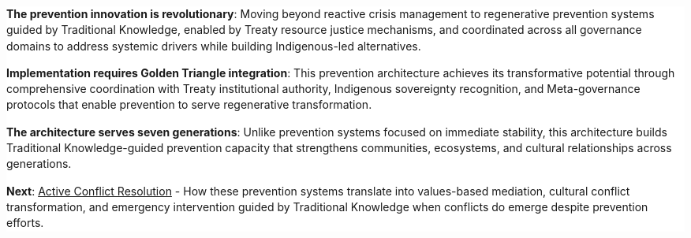 **The prevention innovation is revolutionary**: Moving beyond reactive crisis management to regenerative prevention systems guided by Traditional Knowledge, enabled by Treaty resource justice mechanisms, and coordinated across all governance domains to address systemic drivers while building Indigenous-led alternatives.

**Implementation requires Golden Triangle integration**: This prevention architecture achieves its transformative potential through comprehensive coordination with Treaty institutional authority, Indigenous sovereignty recognition, and Meta-governance protocols that enable prevention to serve regenerative transformation.

**The architecture serves seven generations**: Unlike prevention systems focused on immediate stability, this architecture builds Traditional Knowledge-guided prevention capacity that strengthens communities, ecosystems, and cultural relationships across generations.

**Next**: [Active Conflict Resolution](/frameworks/peace-and-conflict-resolution#active-conflict-resolution) - How these prevention systems translate into values-based mediation, cultural conflict transformation, and emergency intervention guided by Traditional Knowledge when conflicts do emerge despite prevention efforts.
